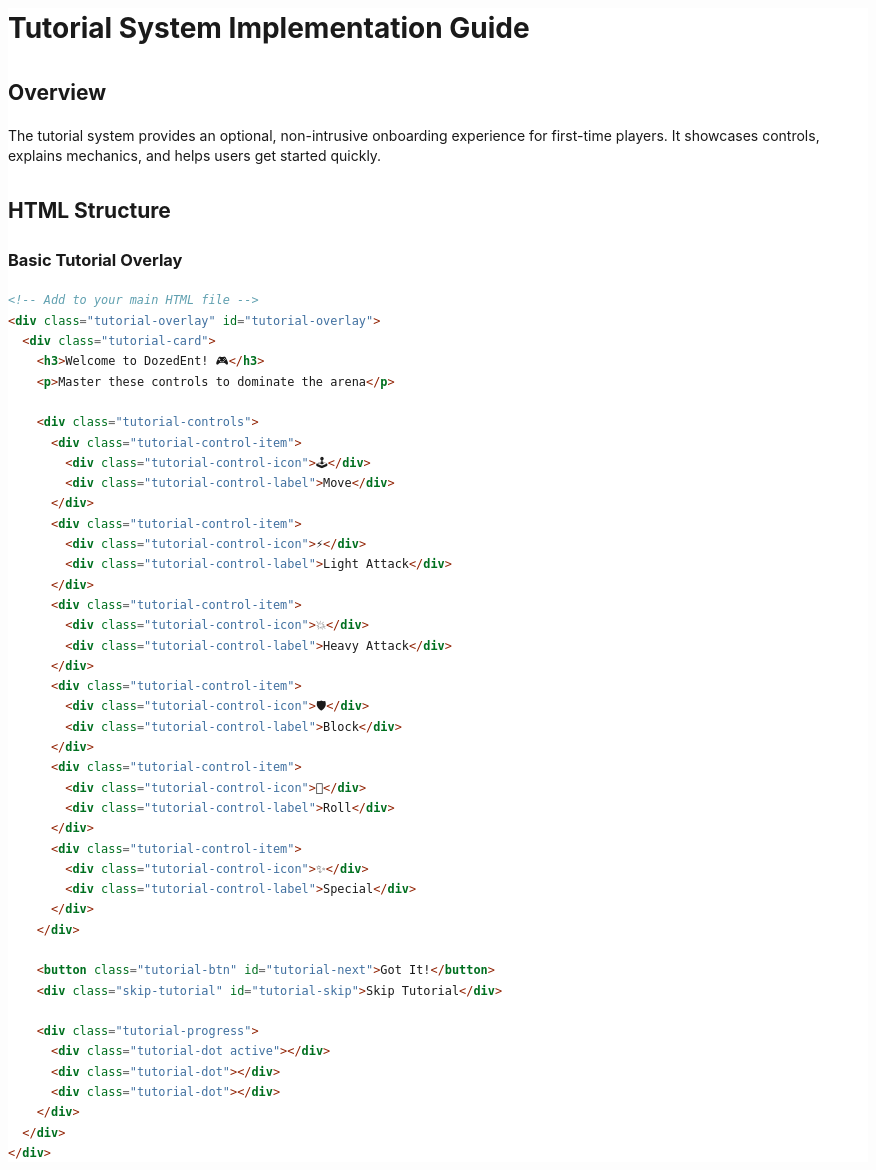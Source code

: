 # Tutorial System Implementation Guide

## Overview
The tutorial system provides an optional, non-intrusive onboarding experience for first-time players. It showcases controls, explains mechanics, and helps users get started quickly.

## HTML Structure

### Basic Tutorial Overlay
```html
<!-- Add to your main HTML file -->
<div class="tutorial-overlay" id="tutorial-overlay">
  <div class="tutorial-card">
    <h3>Welcome to DozedEnt! 🎮</h3>
    <p>Master these controls to dominate the arena</p>
    
    <div class="tutorial-controls">
      <div class="tutorial-control-item">
        <div class="tutorial-control-icon">🕹️</div>
        <div class="tutorial-control-label">Move</div>
      </div>
      <div class="tutorial-control-item">
        <div class="tutorial-control-icon">⚡</div>
        <div class="tutorial-control-label">Light Attack</div>
      </div>
      <div class="tutorial-control-item">
        <div class="tutorial-control-icon">💥</div>
        <div class="tutorial-control-label">Heavy Attack</div>
      </div>
      <div class="tutorial-control-item">
        <div class="tutorial-control-icon">🛡️</div>
        <div class="tutorial-control-label">Block</div>
      </div>
      <div class="tutorial-control-item">
        <div class="tutorial-control-icon">🔄</div>
        <div class="tutorial-control-label">Roll</div>
      </div>
      <div class="tutorial-control-item">
        <div class="tutorial-control-icon">✨</div>
        <div class="tutorial-control-label">Special</div>
      </div>
    </div>
    
    <button class="tutorial-btn" id="tutorial-next">Got It!</button>
    <div class="skip-tutorial" id="tutorial-skip">Skip Tutorial</div>
    
    <div class="tutorial-progress">
      <div class="tutorial-dot active"></div>
      <div class="tutorial-dot"></div>
      <div class="tutorial-dot"></div>
    </div>
  </div>
</div>
```
